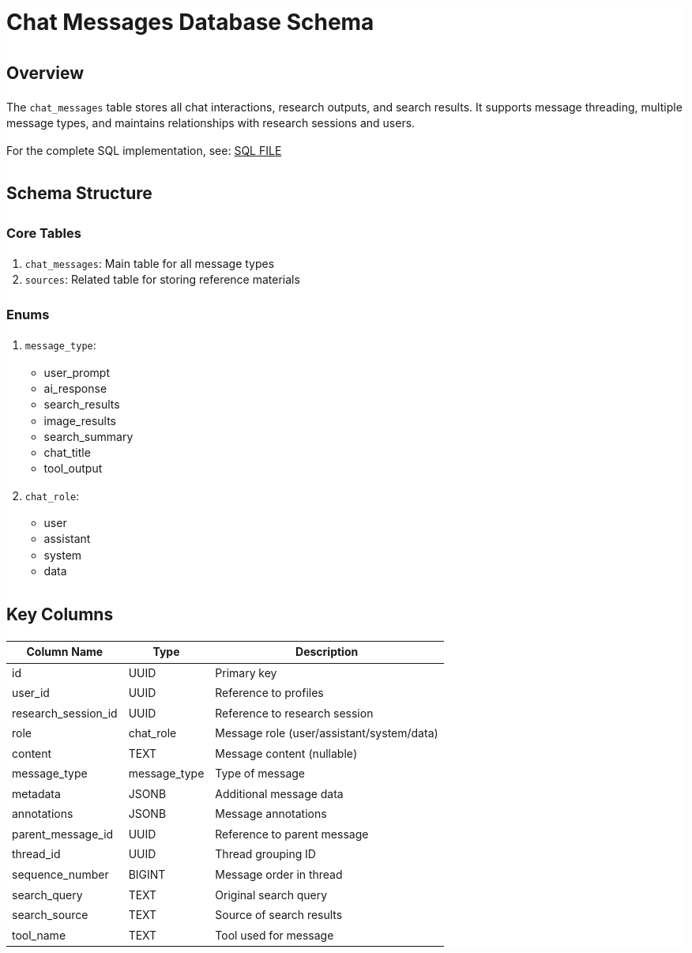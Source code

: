 # Chat Messages Database Schema

## Overview
The `chat_messages` table stores all chat interactions, research outputs, and search results. It supports message threading, multiple message types, and maintains relationships with research sessions and users.

For the complete SQL implementation, see: [SQL FILE](../../../supabase/migrations/create_chat_db.sql)

## Schema Structure

### Core Tables
1. `chat_messages`: Main table for all message types
2. `sources`: Related table for storing reference materials

### Enums
1. `message_type`:
   - user_prompt
   - ai_response
   - search_results
   - image_results
   - search_summary
   - chat_title
   - tool_output

2. `chat_role`:
   - user
   - assistant
   - system
   - data

## Key Columns

| Column Name | Type | Description |
|------------|------|-------------|
| id | UUID | Primary key |
| user_id | UUID | Reference to profiles |
| research_session_id | UUID | Reference to research session |
| role | chat_role | Message role (user/assistant/system/data) |
| content | TEXT | Message content (nullable) |
| message_type | message_type | Type of message |
| metadata | JSONB | Additional message data |
| annotations | JSONB | Message annotations |
| parent_message_id | UUID | Reference to parent message |
| thread_id | UUID | Thread grouping ID |
| sequence_number | BIGINT | Message order in thread |
| search_query | TEXT | Original search query |
| search_source | TEXT | Source of search results |
| tool_name | TEXT | Tool used for message |